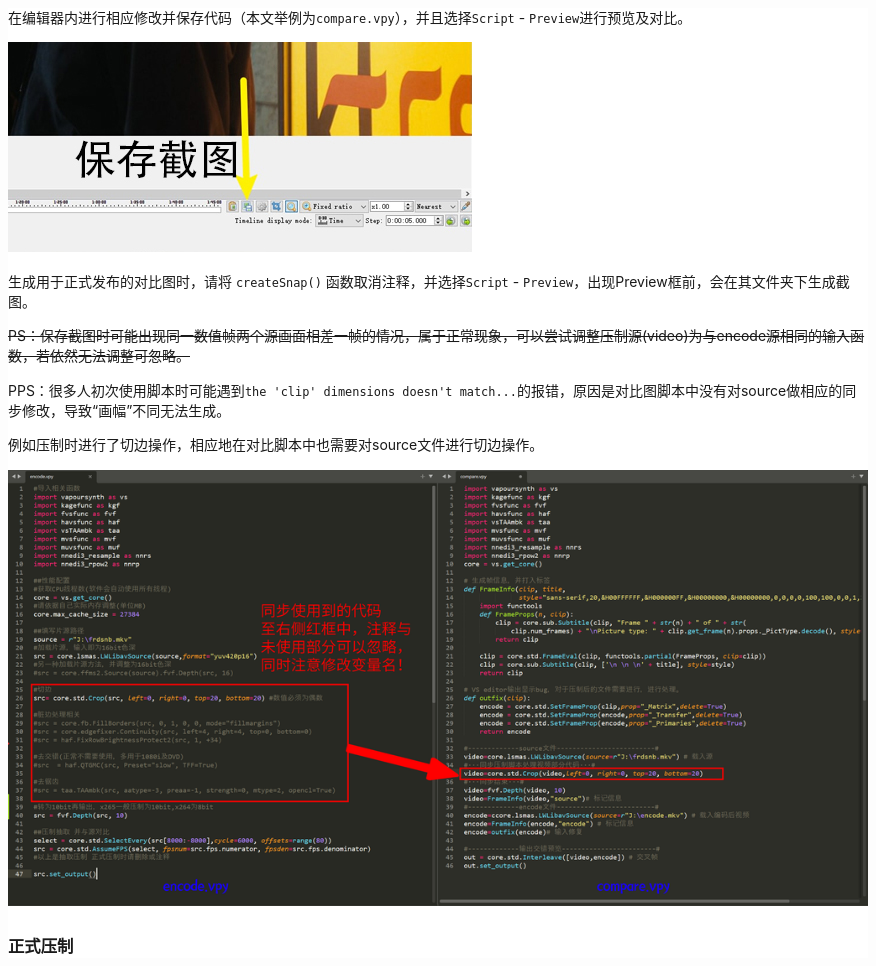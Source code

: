 ```python
```

在编辑器内进行相应修改并保存代码（本文举例为```compare.vpy```），并且选择`Script` - `Preview`进行预览及对比。

![sendsnapshot](/Picture/EnocdeFlow-pics/3_savesnap.png)

生成用于正式发布的对比图时，请将 `createSnap()` 函数取消注释，并选择`Script` - `Preview`，出现Preview框前，会在其文件夹下生成截图。

~~PS：保存截图时可能出现同一数值帧两个源画面相差一帧的情况，属于正常现象，可以尝试调整压制源(video)为与encode源相同的输入函数，若依然无法调整可忽略。~~

PPS：很多人初次使用脚本时可能遇到```the 'clip' dimensions doesn't match...```的报错，原因是对比图脚本中没有对source做相应的同步修改，导致“画幅”不同无法生成。

例如压制时进行了切边操作，相应地在对比脚本中也需要对source文件进行切边操作。

![compare](/Picture/EnocdeFlow-pics/3_compare.png)



###  正式压制
